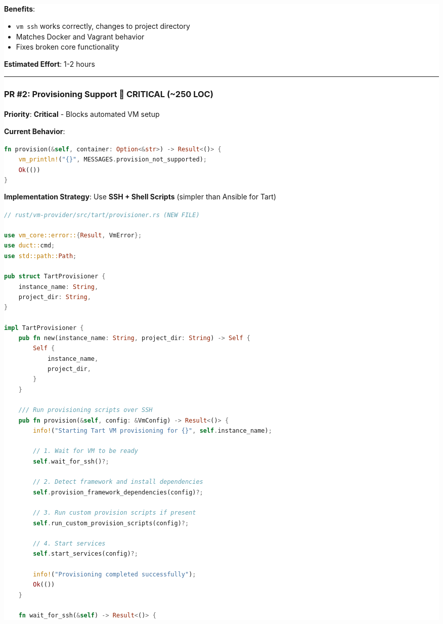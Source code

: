 ```rust
```

**Benefits**:
- `vm ssh` works correctly, changes to project directory
- Matches Docker and Vagrant behavior
- Fixes broken core functionality

**Estimated Effort**: 1-2 hours

---

### PR #2: Provisioning Support 🔴 CRITICAL (~250 LOC)

**Priority**: **Critical** - Blocks automated VM setup

**Current Behavior**:
```rust
fn provision(&self, container: Option<&str>) -> Result<()> {
    vm_println!("{}", MESSAGES.provision_not_supported);
    Ok(())
}
```

**Implementation Strategy**: Use **SSH + Shell Scripts** (simpler than Ansible for Tart)

```rust
// rust/vm-provider/src/tart/provisioner.rs (NEW FILE)

use vm_core::error::{Result, VmError};
use duct::cmd;
use std::path::Path;

pub struct TartProvisioner {
    instance_name: String,
    project_dir: String,
}

impl TartProvisioner {
    pub fn new(instance_name: String, project_dir: String) -> Self {
        Self {
            instance_name,
            project_dir,
        }
    }

    /// Run provisioning scripts over SSH
    pub fn provision(&self, config: &VmConfig) -> Result<()> {
        info!("Starting Tart VM provisioning for {}", self.instance_name);

        // 1. Wait for VM to be ready
        self.wait_for_ssh()?;

        // 2. Detect framework and install dependencies
        self.provision_framework_dependencies(config)?;

        // 3. Run custom provision scripts if present
        self.run_custom_provision_scripts(config)?;

        // 4. Start services
        self.start_services(config)?;

        info!("Provisioning completed successfully");
        Ok(())
    }

    fn wait_for_ssh(&self) -> Result<()> {
```